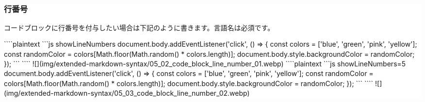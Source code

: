 ### 行番号

コードブロックに行番号を付与したい場合は下記のように書きます。言語名は必須です。

<Tabs>
  <TabItem value="シンプルな例" label="シンプルな例" default>
    ````plaintext
    ```js showLineNumbers
    document.body.addEventListener('click', () => {
      const colors = ['blue', 'green', 'pink', 'yellow'];
      const randomColor = colors[Math.floor(Math.random() * colors.length)];
      document.body.style.backgroundColor = randomColor;
    });
    ```
    ````
    ![](img/extended-markdown-syntax/05_02_code_block_line_number_01.webp)
  </TabItem>
  <TabItem value="途中の番号から" label="途中の番号から">
    ````plaintext
    ```js showLineNumbers=5
    document.body.addEventListener('click', () => {
      const colors = ['blue', 'green', 'pink', 'yellow'];
      const randomColor = colors[Math.floor(Math.random() * colors.length)];
      document.body.style.backgroundColor = randomColor;
    });
    ```
    ````
    ![](img/extended-markdown-syntax/05_03_code_block_line_number_02.webp)
  </TabItem>
</Tabs>
